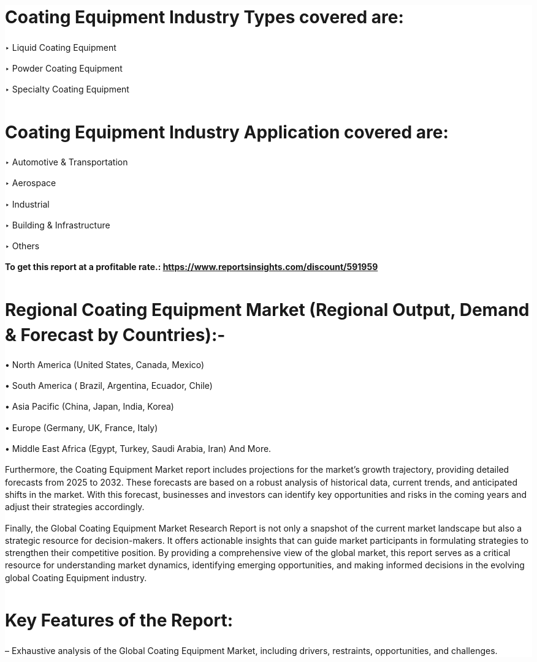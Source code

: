 # <strong>Coating Equipment Industry Types covered are:</strong>

‣ Liquid Coating Equipment

‣ Powder Coating Equipment

‣ Specialty Coating Equipment

# <strong>Coating Equipment Industry Application covered are:</strong>

‣ Automotive & Transportation

‣ Aerospace

‣ Industrial

‣ Building & Infrastructure

‣ Others

<strong>To get this report at a profitable rate.: <a href=https://www.reportsinsights.com/discount/591959>https://www.reportsinsights.com/discount/591959</a></strong>

# <strong>Regional Coating Equipment Market (Regional Output, Demand &amp; Forecast by Countries):-</strong>

• North America (United States, Canada, Mexico)

• South America ( Brazil, Argentina, Ecuador, Chile)

• Asia Pacific (China, Japan, India, Korea)

• Europe (Germany, UK, France, Italy)

• Middle East Africa (Egypt, Turkey, Saudi Arabia, Iran) And More.

Furthermore, the Coating Equipment Market report includes projections for the market’s growth trajectory, providing detailed forecasts from 2025 to 2032. These forecasts are based on a robust analysis of historical data, current trends, and anticipated shifts in the market. With this forecast, businesses and investors can identify key opportunities and risks in the coming years and adjust their strategies accordingly.

Finally, the Global Coating Equipment Market Research Report is not only a snapshot of the current market landscape but also a strategic resource for decision-makers. It offers actionable insights that can guide market participants in formulating strategies to strengthen their competitive position. By providing a comprehensive view of the global market, this report serves as a critical resource for understanding market dynamics, identifying emerging opportunities, and making informed decisions in the evolving global Coating Equipment industry.

# <strong>Key Features of the Report:</strong>

– Exhaustive analysis of the Global Coating Equipment Market, including drivers, restraints, opportunities, and challenges.

